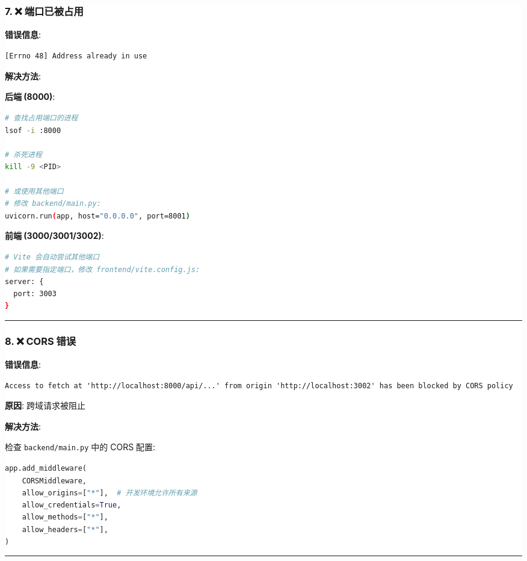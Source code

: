 ### 7. ❌ 端口已被占用

**错误信息**:
```
[Errno 48] Address already in use
```

**解决方法**:

**后端 (8000)**:
```bash
# 查找占用端口的进程
lsof -i :8000

# 杀死进程
kill -9 <PID>

# 或使用其他端口
# 修改 backend/main.py:
uvicorn.run(app, host="0.0.0.0", port=8001)
```

**前端 (3000/3001/3002)**:
```bash
# Vite 会自动尝试其他端口
# 如果需要指定端口，修改 frontend/vite.config.js:
server: {
  port: 3003
}
```

---

### 8. ❌ CORS 错误

**错误信息**:
```
Access to fetch at 'http://localhost:8000/api/...' from origin 'http://localhost:3002' has been blocked by CORS policy
```

**原因**: 跨域请求被阻止

**解决方法**:

检查 `backend/main.py` 中的 CORS 配置:
```python
app.add_middleware(
    CORSMiddleware,
    allow_origins=["*"],  # 开发环境允许所有来源
    allow_credentials=True,
    allow_methods=["*"],
    allow_headers=["*"],
)
```

---